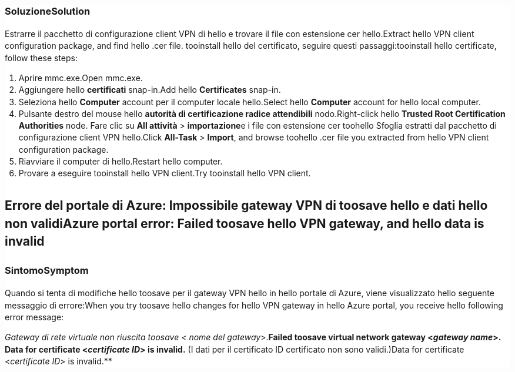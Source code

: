 ### <a name="solution"></a><span data-ttu-id="a3603-165">Soluzione</span><span class="sxs-lookup"><span data-stu-id="a3603-165">Solution</span></span>

<span data-ttu-id="a3603-166">Estrarre il pacchetto di configurazione client VPN di hello e trovare il file con estensione cer hello.</span><span class="sxs-lookup"><span data-stu-id="a3603-166">Extract hello VPN client configuration package, and find hello .cer file.</span></span> <span data-ttu-id="a3603-167">tooinstall hello del certificato, seguire questi passaggi:</span><span class="sxs-lookup"><span data-stu-id="a3603-167">tooinstall hello certificate, follow these steps:</span></span>

1. <span data-ttu-id="a3603-168">Aprire mmc.exe.</span><span class="sxs-lookup"><span data-stu-id="a3603-168">Open mmc.exe.</span></span>
2. <span data-ttu-id="a3603-169">Aggiungere hello **certificati** snap-in.</span><span class="sxs-lookup"><span data-stu-id="a3603-169">Add hello **Certificates** snap-in.</span></span>
3. <span data-ttu-id="a3603-170">Seleziona hello **Computer** account per il computer locale hello.</span><span class="sxs-lookup"><span data-stu-id="a3603-170">Select hello **Computer** account for hello local computer.</span></span>
4. <span data-ttu-id="a3603-171">Pulsante destro del mouse hello **autorità di certificazione radice attendibili** nodo.</span><span class="sxs-lookup"><span data-stu-id="a3603-171">Right-click hello **Trusted Root Certification Authorities** node.</span></span> <span data-ttu-id="a3603-172">Fare clic su **All attività** > **importazione**e i file con estensione cer toohello Sfoglia estratti dal pacchetto di configurazione client VPN hello.</span><span class="sxs-lookup"><span data-stu-id="a3603-172">Click **All-Task** > **Import**, and browse toohello .cer file you extracted from hello VPN client configuration package.</span></span>
5. <span data-ttu-id="a3603-173">Riavviare il computer di hello.</span><span class="sxs-lookup"><span data-stu-id="a3603-173">Restart hello computer.</span></span> 
6. <span data-ttu-id="a3603-174">Provare a eseguire tooinstall hello VPN client.</span><span class="sxs-lookup"><span data-stu-id="a3603-174">Try tooinstall hello VPN client.</span></span>

## <a name="azure-portal-error-failed-toosave-hello-vpn-gateway-and-hello-data-is-invalid"></a><span data-ttu-id="a3603-175">Errore del portale di Azure: Impossibile gateway VPN di toosave hello e dati hello non validi</span><span class="sxs-lookup"><span data-stu-id="a3603-175">Azure portal error: Failed toosave hello VPN gateway, and hello data is invalid</span></span>

### <a name="symptom"></a><span data-ttu-id="a3603-176">Sintomo</span><span class="sxs-lookup"><span data-stu-id="a3603-176">Symptom</span></span>

<span data-ttu-id="a3603-177">Quando si tenta di modifiche hello toosave per il gateway VPN hello in hello portale di Azure, viene visualizzato hello seguente messaggio di errore:</span><span class="sxs-lookup"><span data-stu-id="a3603-177">When you try toosave hello changes for hello VPN gateway in hello Azure portal, you receive hello following error message:</span></span>

<span data-ttu-id="a3603-178">**Gateway di rete virtuale non riuscita toosave &lt;* nome del gateway*&gt;.</span><span class="sxs-lookup"><span data-stu-id="a3603-178">**Failed toosave virtual network gateway &lt;*gateway name*&gt;.</span></span> <span data-ttu-id="a3603-179">Data for certificate &lt;*certificate ID*&gt; is invalid.** (I dati per il certificato ID certificato non sono validi.)</span><span class="sxs-lookup"><span data-stu-id="a3603-179">Data for certificate &lt;*certificate ID*&gt; is invalid.**</span></span>

